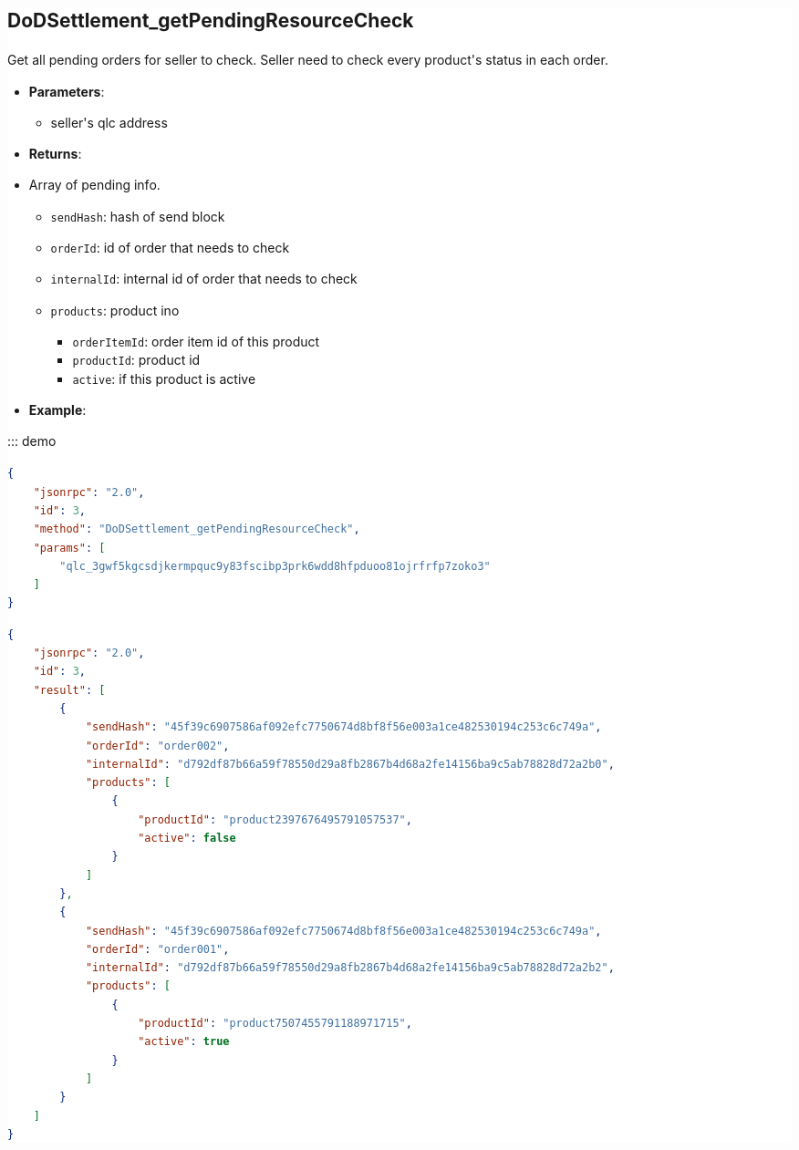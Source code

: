 ## DoDSettlement_getPendingResourceCheck

Get all pending orders for seller to check. Seller need to check every product's status in each order.

- **Parameters**: 
  
  - seller's qlc address
- **Returns**: 
  
- Array of pending info.
  
    - `sendHash`: hash of send block
    
    - `orderId`: id of order that needs to check
    
    - `internalId`: internal id of order that needs to check
    
    - `products`: product ino
    
      - `orderItemId`: order item id of this product
      - `productId`: product id
      - `active`: if this product is active
    
- **Example**:

::: demo

```json tab:Request
{
	"jsonrpc": "2.0",
	"id": 3,
	"method": "DoDSettlement_getPendingResourceCheck",
	"params": [
		"qlc_3gwf5kgcsdjkermpquc9y83fscibp3prk6wdd8hfpduoo81ojrfrfp7zoko3"
	]
}
```

```json tab:Response
{
	"jsonrpc": "2.0",
	"id": 3,
	"result": [
		{
			"sendHash": "45f39c6907586af092efc7750674d8bf8f56e003a1ce482530194c253c6c749a",
			"orderId": "order002",
			"internalId": "d792df87b66a59f78550d29a8fb2867b4d68a2fe14156ba9c5ab78828d72a2b0",
			"products": [
				{
					"productId": "product2397676495791057537",
					"active": false
				}
			]
		},
		{
			"sendHash": "45f39c6907586af092efc7750674d8bf8f56e003a1ce482530194c253c6c749a",
			"orderId": "order001",
			"internalId": "d792df87b66a59f78550d29a8fb2867b4d68a2fe14156ba9c5ab78828d72a2b2",
			"products": [
				{
					"productId": "product7507455791188971715",
					"active": true
				}
			]
		}
	]
}
```
